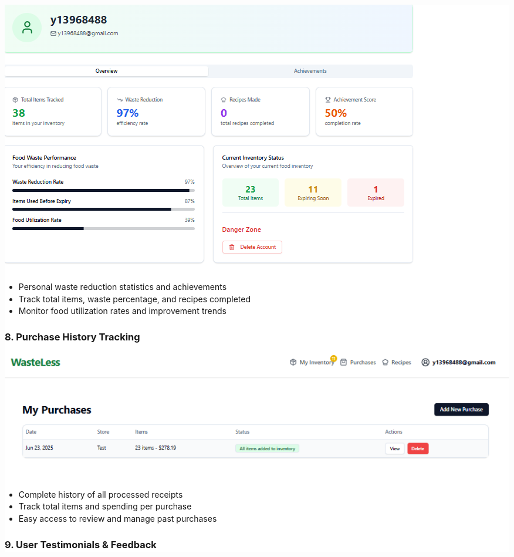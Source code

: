 ![User Dashboard](./docs/profile.png)

- Personal waste reduction statistics and achievements
- Track total items, waste percentage, and recipes completed
- Monitor food utilization rates and improvement trends

### 8. Purchase History Tracking
![Purchase History](./docs/purchases.png)

- Complete history of all processed receipts
- Track total items and spending per purchase
- Easy access to review and manage past purchases

### 9. User Testimonials & Feedback